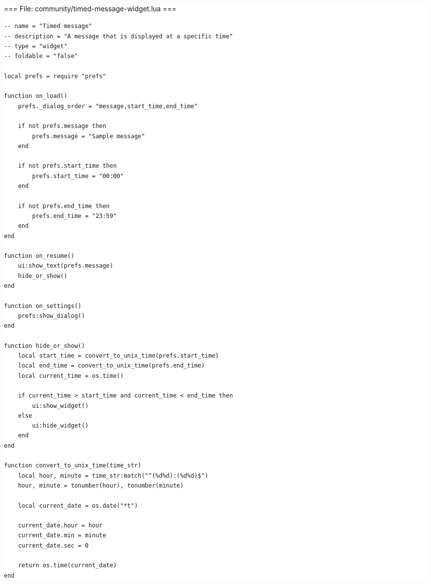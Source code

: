 === File: community/timed-message-widget.lua ===
```
-- name = "Timed message"
-- description = "A message that is displayed at a specific time"
-- type = "widget"
-- foldable = "false"

local prefs = require "prefs"

function on_load()
    prefs._dialog_order = "message,start_time,end_time"

    if not prefs.message then
        prefs.message = "Sample message"
    end

    if not prefs.start_time then
        prefs.start_time = "00:00"
    end

    if not prefs.end_time then
        prefs.end_time = "23:59"
    end
end

function on_resume()
    ui:show_text(prefs.message)
    hide_or_show()
end

function on_settings()
    prefs:show_dialog()
end

function hide_or_show()
    local start_time = convert_to_unix_time(prefs.start_time)
    local end_time = convert_to_unix_time(prefs.end_time)
    local current_time = os.time()

    if current_time > start_time and current_time < end_time then
        ui:show_widget()
    else
        ui:hide_widget()
    end
end

function convert_to_unix_time(time_str)
    local hour, minute = time_str:match("^(%d%d):(%d%d)$")
    hour, minute = tonumber(hour), tonumber(minute)

    local current_date = os.date("*t")

    current_date.hour = hour
    current_date.min = minute
    current_date.sec = 0

    return os.time(current_date)
end
```
